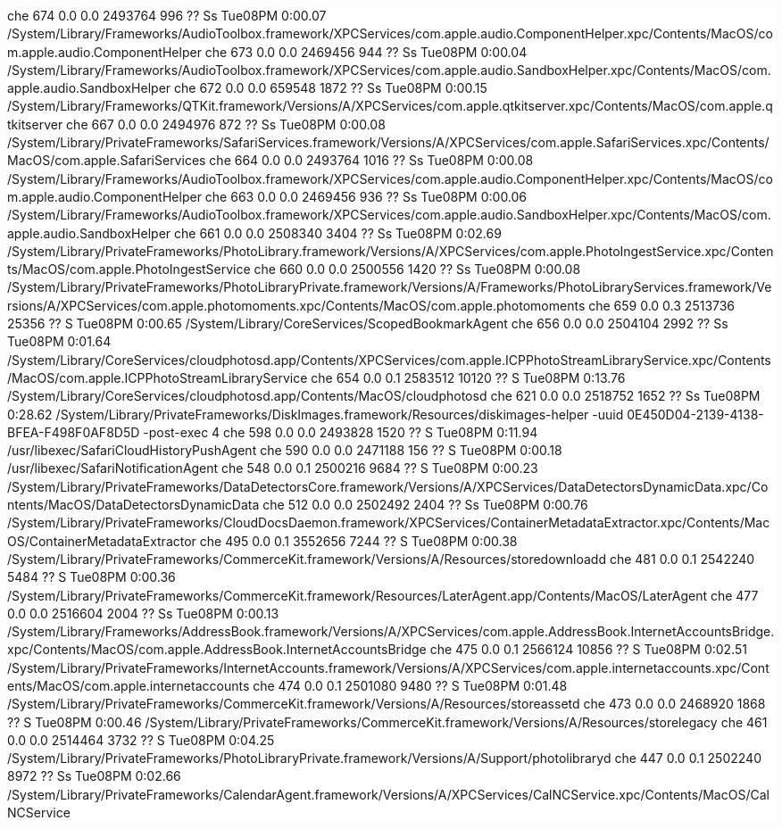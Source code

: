 che               674   0.0  0.0  2493764    996   ??  Ss   Tue08PM   0:00.07 /System/Library/Frameworks/AudioToolbox.framework/XPCServices/com.apple.audio.ComponentHelper.xpc/Contents/MacOS/com.apple.audio.ComponentHelper
che               673   0.0  0.0  2469456    944   ??  Ss   Tue08PM   0:00.04 /System/Library/Frameworks/AudioToolbox.framework/XPCServices/com.apple.audio.SandboxHelper.xpc/Contents/MacOS/com.apple.audio.SandboxHelper
che               672   0.0  0.0   659548   1872   ??  Ss   Tue08PM   0:00.15 /System/Library/Frameworks/QTKit.framework/Versions/A/XPCServices/com.apple.qtkitserver.xpc/Contents/MacOS/com.apple.qtkitserver
che               667   0.0  0.0  2494976    872   ??  Ss   Tue08PM   0:00.08 /System/Library/PrivateFrameworks/SafariServices.framework/Versions/A/XPCServices/com.apple.SafariServices.xpc/Contents/MacOS/com.apple.SafariServices
che               664   0.0  0.0  2493764   1016   ??  Ss   Tue08PM   0:00.08 /System/Library/Frameworks/AudioToolbox.framework/XPCServices/com.apple.audio.ComponentHelper.xpc/Contents/MacOS/com.apple.audio.ComponentHelper
che               663   0.0  0.0  2469456    936   ??  Ss   Tue08PM   0:00.06 /System/Library/Frameworks/AudioToolbox.framework/XPCServices/com.apple.audio.SandboxHelper.xpc/Contents/MacOS/com.apple.audio.SandboxHelper
che               661   0.0  0.0  2508340   3404   ??  Ss   Tue08PM   0:02.69 /System/Library/PrivateFrameworks/PhotoLibrary.framework/Versions/A/XPCServices/com.apple.PhotoIngestService.xpc/Contents/MacOS/com.apple.PhotoIngestService
che               660   0.0  0.0  2500556   1420   ??  Ss   Tue08PM   0:00.08 /System/Library/PrivateFrameworks/PhotoLibraryPrivate.framework/Versions/A/Frameworks/PhotoLibraryServices.framework/Versions/A/XPCServices/com.apple.photomoments.xpc/Contents/MacOS/com.apple.photomoments
che               659   0.0  0.3  2513736  25356   ??  S    Tue08PM   0:00.65 /System/Library/CoreServices/ScopedBookmarkAgent
che               656   0.0  0.0  2504104   2992   ??  Ss   Tue08PM   0:01.64 /System/Library/CoreServices/cloudphotosd.app/Contents/XPCServices/com.apple.ICPPhotoStreamLibraryService.xpc/Contents/MacOS/com.apple.ICPPhotoStreamLibraryService
che               654   0.0  0.1  2583512  10120   ??  S    Tue08PM   0:13.76 /System/Library/CoreServices/cloudphotosd.app/Contents/MacOS/cloudphotosd
che               621   0.0  0.0  2518752   1652   ??  Ss   Tue08PM   0:28.62 /System/Library/PrivateFrameworks/DiskImages.framework/Resources/diskimages-helper -uuid 0E450D04-2139-4138-BFEA-F498F0AF8D5D -post-exec 4
che               598   0.0  0.0  2493828   1520   ??  S    Tue08PM   0:11.94 /usr/libexec/SafariCloudHistoryPushAgent
che               590   0.0  0.0  2471188    156   ??  S    Tue08PM   0:00.18 /usr/libexec/SafariNotificationAgent
che               548   0.0  0.1  2500216   9684   ??  S    Tue08PM   0:00.23 /System/Library/PrivateFrameworks/DataDetectorsCore.framework/Versions/A/XPCServices/DataDetectorsDynamicData.xpc/Contents/MacOS/DataDetectorsDynamicData
che               512   0.0  0.0  2502492   2404   ??  Ss   Tue08PM   0:00.76 /System/Library/PrivateFrameworks/CloudDocsDaemon.framework/XPCServices/ContainerMetadataExtractor.xpc/Contents/MacOS/ContainerMetadataExtractor
che               495   0.0  0.1  3552656   7244   ??  S    Tue08PM   0:00.38 /System/Library/PrivateFrameworks/CommerceKit.framework/Versions/A/Resources/storedownloadd
che               481   0.0  0.1  2542240   5484   ??  S    Tue08PM   0:00.36 /System/Library/PrivateFrameworks/CommerceKit.framework/Resources/LaterAgent.app/Contents/MacOS/LaterAgent
che               477   0.0  0.0  2516604   2004   ??  Ss   Tue08PM   0:00.13 /System/Library/Frameworks/AddressBook.framework/Versions/A/XPCServices/com.apple.AddressBook.InternetAccountsBridge.xpc/Contents/MacOS/com.apple.AddressBook.InternetAccountsBridge
che               475   0.0  0.1  2566124  10856   ??  S    Tue08PM   0:02.51 /System/Library/PrivateFrameworks/InternetAccounts.framework/Versions/A/XPCServices/com.apple.internetaccounts.xpc/Contents/MacOS/com.apple.internetaccounts
che               474   0.0  0.1  2501080   9480   ??  S    Tue08PM   0:01.48 /System/Library/PrivateFrameworks/CommerceKit.framework/Versions/A/Resources/storeassetd
che               473   0.0  0.0  2468920   1868   ??  S    Tue08PM   0:00.46 /System/Library/PrivateFrameworks/CommerceKit.framework/Versions/A/Resources/storelegacy
che               461   0.0  0.0  2514464   3732   ??  S    Tue08PM   0:04.25 /System/Library/PrivateFrameworks/PhotoLibraryPrivate.framework/Versions/A/Support/photolibraryd
che               447   0.0  0.1  2502240   8972   ??  Ss   Tue08PM   0:02.66 /System/Library/PrivateFrameworks/CalendarAgent.framework/Versions/A/XPCServices/CalNCService.xpc/Contents/MacOS/CalNCService